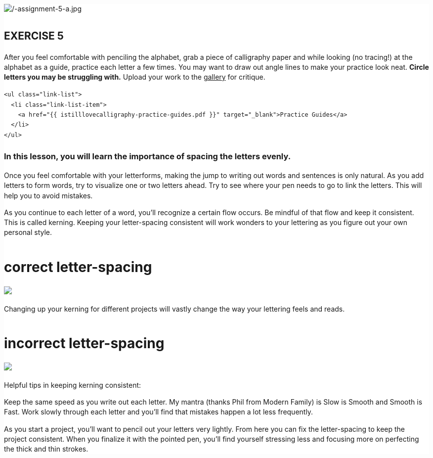![/-assignment-5-a.jpg](https://s3.amazonaws.com/images.melissaesplin.com/calligraphy/client/-assignment-5-a.jpg)

<section class="exercise">
    <h2>
        EXERCISE 5
    </h2>
    <p>
      After you feel comfortable with penciling the alphabet, grab a piece of calligraphy paper and while looking (no tracing!) at the alphabet as a guide, practice each letter a few times. You may want to draw out angle lines to make your practice look neat. <b>Circle letters you may be struggling with.</b> Upload your work to the <a href="#!/gallery">gallery</a> for critique.
    </p>

    <ul class="link-list">
      <li class="link-list-item">
        <a href="{{ istilllovecalligraphy-practice-guides.pdf }}" target="_blank">Practice Guides</a>
      </li>
    </ul>
</section>

### In this lesson, you will learn the importance of spacing the letters evenly.

Once you feel comfortable with your letterforms, making the jump to writing out words and sentences is only natural. As you add letters to form words, try to visualize one or two letters ahead.  Try to see where your pen needs to go to link the letters. This will help you to avoid mistakes. 


As you continue to each letter of a word, you’ll recognize a certain flow occurs. Be mindful of that flow and keep it consistent. This is called kerning. Keeping your letter-spacing consistent will work wonders to your lettering as you figure out your own personal style.

# correct letter-spacing
<img src="{{ 6-wordforms-1-letterspacing-correct.png }}"/>


Changing up your kerning for different projects will vastly change the way your lettering feels and reads.

# incorrect letter-spacing
<img src="{{ 6-wordforms-2-letterspacing-incorrect.png }}"/>


Helpful tips in keeping kerning consistent:


Keep the same speed as you write out each letter. My mantra (thanks Phil from Modern Family) is Slow is Smooth and Smooth is Fast. Work slowly through each letter and you’ll find that mistakes happen a lot less frequently.


As you start a project, you’ll want to pencil out your letters very lightly. From here you can fix the letter-spacing to keep the project consistent. When you finalize it with the pointed pen, you’ll find yourself stressing less and focusing more on perfecting the thick and thin strokes.

